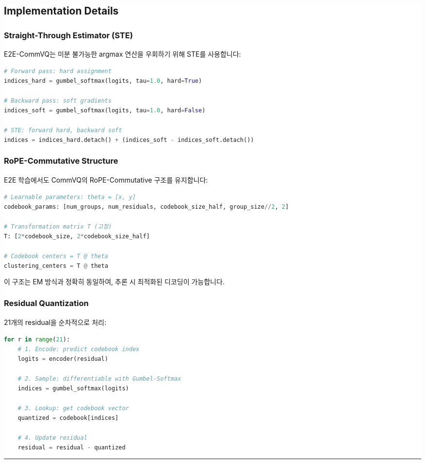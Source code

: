 
## Implementation Details

### Straight-Through Estimator (STE)

E2E-CommVQ는 미분 불가능한 argmax 연산을 우회하기 위해 STE를 사용합니다:

```python
# Forward pass: hard assignment
indices_hard = gumbel_softmax(logits, tau=1.0, hard=True)

# Backward pass: soft gradients
indices_soft = gumbel_softmax(logits, tau=1.0, hard=False)

# STE: forward hard, backward soft
indices = indices_hard.detach() + (indices_soft - indices_soft.detach())
```

### RoPE-Commutative Structure

E2E 학습에서도 CommVQ의 RoPE-Commutative 구조를 유지합니다:

```python
# Learnable parameters: theta = [x, y]
codebook_params: [num_groups, num_residuals, codebook_size_half, group_size//2, 2]

# Transformation matrix T (고정)
T: [2*codebook_size, 2*codebook_size_half]

# Codebook centers = T @ theta
clustering_centers = T @ theta
```

이 구조는 EM 방식과 정확히 동일하여, 추론 시 최적화된 디코딩이 가능합니다.

### Residual Quantization

21개의 residual을 순차적으로 처리:

```python
for r in range(21):
    # 1. Encode: predict codebook index
    logits = encoder(residual)
    
    # 2. Sample: differentiable with Gumbel-Softmax
    indices = gumbel_softmax(logits)
    
    # 3. Lookup: get codebook vector
    quantized = codebook[indices]
    
    # 4. Update residual
    residual = residual - quantized
```

---